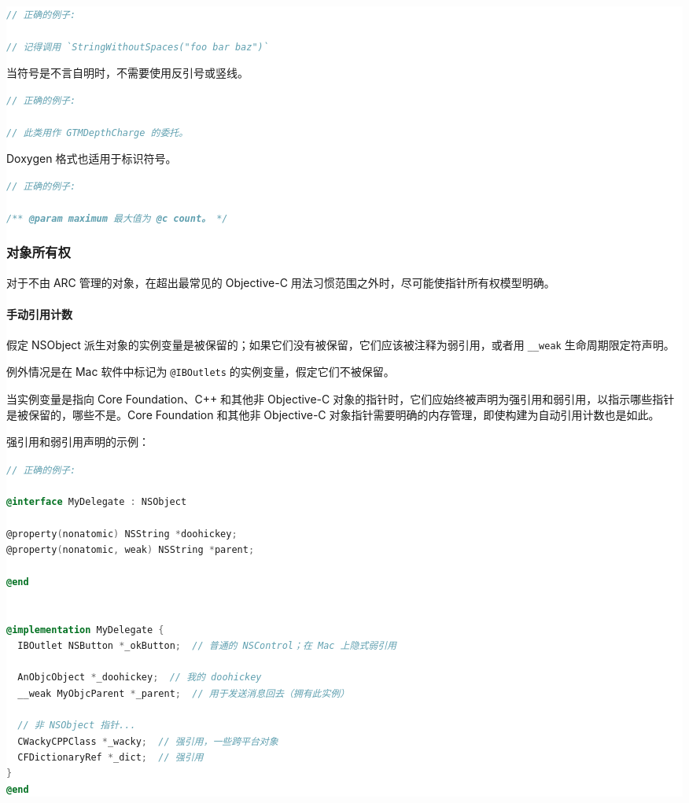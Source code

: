 ```objectivec 
// 正确的例子:

// 记得调用 `StringWithoutSpaces("foo bar baz")`
```

当符号是不言自明时，不需要使用反引号或竖线。

```objectivec 
// 正确的例子:

// 此类用作 GTMDepthCharge 的委托。
```

Doxygen 格式也适用于标识符号。

```objectivec 
// 正确的例子:

/** @param maximum 最大值为 @c count。 */
```

### 对象所有权 

对于不由 ARC 管理的对象，在超出最常见的 Objective-C 用法习惯范围之外时，尽可能使指针所有权模型明确。

#### 手动引用计数 

假定 NSObject 派生对象的实例变量是被保留的；如果它们没有被保留，它们应该被注释为弱引用，或者用 `__weak` 生命周期限定符声明。

例外情况是在 Mac 软件中标记为 `@IBOutlets` 的实例变量，假定它们不被保留。

当实例变量是指向 Core Foundation、C++ 和其他非 Objective-C 对象的指针时，它们应始终被声明为强引用和弱引用，以指示哪些指针是被保留的，哪些不是。Core Foundation 和其他非 Objective-C 对象指针需要明确的内存管理，即使构建为自动引用计数也是如此。

强引用和弱引用声明的示例：

```objectivec 
// 正确的例子:

@interface MyDelegate : NSObject

@property(nonatomic) NSString *doohickey;
@property(nonatomic, weak) NSString *parent;

@end


@implementation MyDelegate {
  IBOutlet NSButton *_okButton;  // 普通的 NSControl；在 Mac 上隐式弱引用

  AnObjcObject *_doohickey;  // 我的 doohickey
  __weak MyObjcParent *_parent;  // 用于发送消息回去（拥有此实例）

  // 非 NSObject 指针...
  CWackyCPPClass *_wacky;  // 强引用，一些跨平台对象
  CFDictionaryRef *_dict;  // 强引用
}
@end
```
